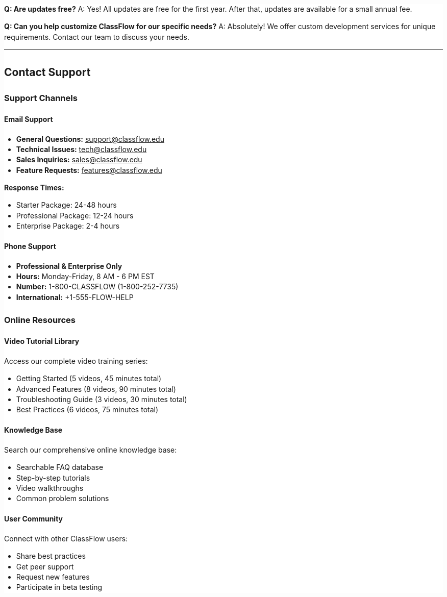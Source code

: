 **Q: Are updates free?**
A: Yes! All updates are free for the first year. After that, updates are available for a small annual fee.

**Q: Can you help customize ClassFlow for our specific needs?**
A: Absolutely! We offer custom development services for unique requirements. Contact our team to discuss your needs.

---

## Contact Support

### Support Channels

#### Email Support
- **General Questions:** support@classflow.edu
- **Technical Issues:** tech@classflow.edu
- **Sales Inquiries:** sales@classflow.edu
- **Feature Requests:** features@classflow.edu

**Response Times:**
- Starter Package: 24-48 hours
- Professional Package: 12-24 hours
- Enterprise Package: 2-4 hours

#### Phone Support
- **Professional & Enterprise Only**
- **Hours:** Monday-Friday, 8 AM - 6 PM EST
- **Number:** 1-800-CLASSFLOW (1-800-252-7735)
- **International:** +1-555-FLOW-HELP

### Online Resources

#### Video Tutorial Library
Access our complete video training series:
- Getting Started (5 videos, 45 minutes total)
- Advanced Features (8 videos, 90 minutes total)
- Troubleshooting Guide (3 videos, 30 minutes total)
- Best Practices (6 videos, 75 minutes total)

#### Knowledge Base
Search our comprehensive online knowledge base:
- Searchable FAQ database
- Step-by-step tutorials
- Video walkthroughs
- Common problem solutions

#### User Community
Connect with other ClassFlow users:
- Share best practices
- Get peer support
- Request new features
- Participate in beta testing
